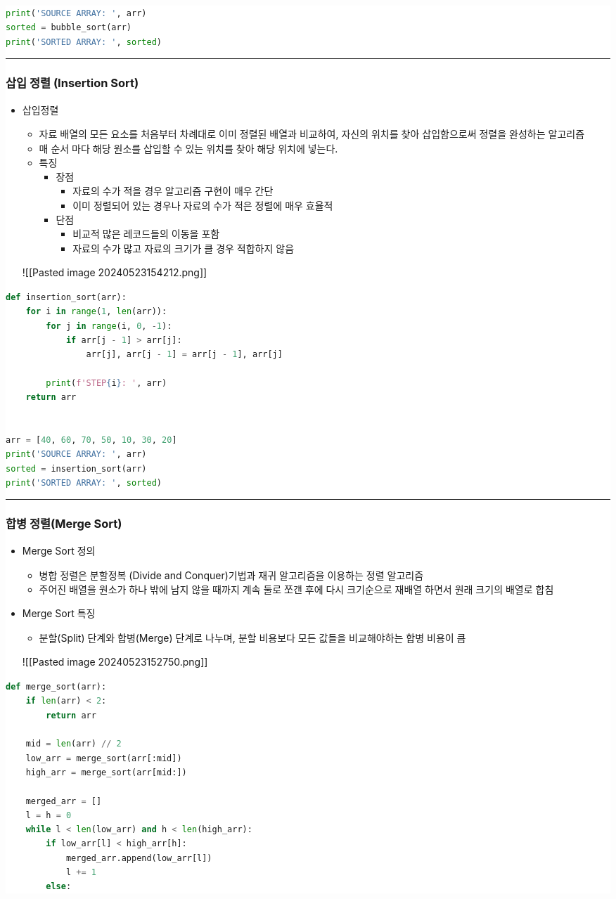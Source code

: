 ```python
print('SOURCE ARRAY: ', arr)  
sorted = bubble_sort(arr)  
print('SORTED ARRAY: ', sorted)
```

---
### 삽입 정렬 (Insertion Sort)
- 삽입정렬 
	- 자료 배열의 모든 요소를 처음부터 차례대로 이미 정렬된 배열과 비교하여, 자신의 위치를 찾아 삽입함으로써 정렬을 완성하는 알고리즘 
	- 매 순서 마다 해당 원소를 삽입할 수 있는 위치를 찾아 해당 위치에 넣는다. 
	- 특징 
		- 장점 
			-  자료의 수가 적을 경우 알고리즘 구현이 매우 간단 
			-  이미 정렬되어 있는 경우나 자료의 수가 적은 정렬에 매우 효율적 
		- 단점 
			- 비교적 많은 레코드들의 이동을 포함 
			- 자료의 수가 많고 자료의 크기가 클 경우 적합하지 않음
	
	![[Pasted image 20240523154212.png]]

```python
def insertion_sort(arr):  
    for i in range(1, len(arr)):  
        for j in range(i, 0, -1):  
            if arr[j - 1] > arr[j]:  
                arr[j], arr[j - 1] = arr[j - 1], arr[j]  
  
        print(f'STEP{i}: ', arr)  
    return arr  
  
  
arr = [40, 60, 70, 50, 10, 30, 20]  
print('SOURCE ARRAY: ', arr)  
sorted = insertion_sort(arr)  
print('SORTED ARRAY: ', sorted)
```

---
### 합병 정렬(Merge Sort)
- Merge Sort 정의
	- 병합 정렬은 분할정복 (Divide and Conquer)기법과 재귀 알고리즘을 이용하는 정렬 알고리즘
	- 주어진 배열을 원소가 하나 밖에 남지 않을 때까지 계속 둘로 쪼갠 후에 다시 크기순으로 재배열 하면서 원래 크기의 배열로 합침
- Merge Sort 특징
	- 분할(Split) 단계와 합병(Merge) 단계로 나누며, 분할 비용보다 모든 값들을 비교해야하는 합병 비용이 큼

	![[Pasted image 20240523152750.png]]

```python
def merge_sort(arr):
    if len(arr) < 2:
        return arr

    mid = len(arr) // 2
    low_arr = merge_sort(arr[:mid])
    high_arr = merge_sort(arr[mid:])

    merged_arr = []
    l = h = 0
    while l < len(low_arr) and h < len(high_arr):
        if low_arr[l] < high_arr[h]:
            merged_arr.append(low_arr[l])
            l += 1
        else:
```